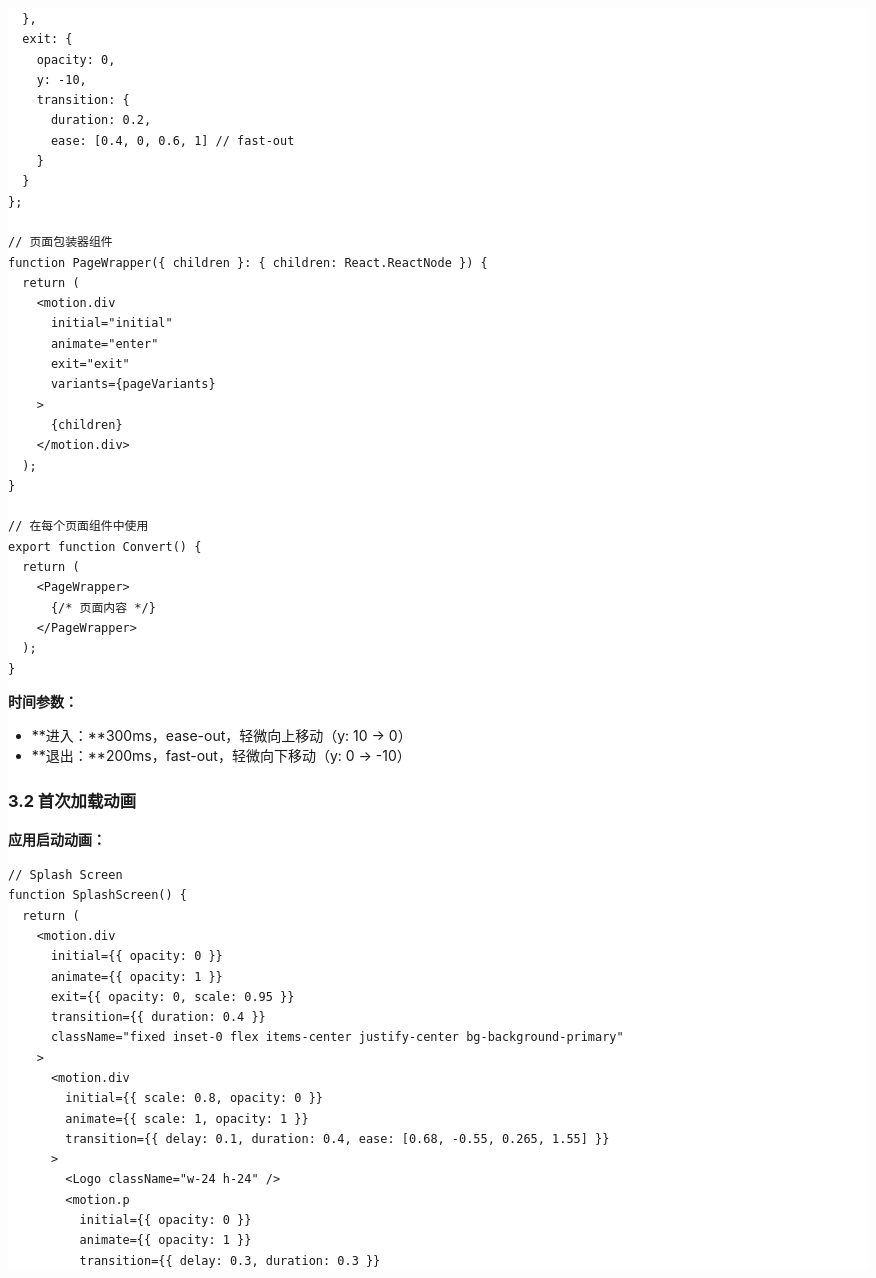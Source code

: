 ```tsx
  },
  exit: {
    opacity: 0,
    y: -10,
    transition: {
      duration: 0.2,
      ease: [0.4, 0, 0.6, 1] // fast-out
    }
  }
};

// 页面包装器组件
function PageWrapper({ children }: { children: React.ReactNode }) {
  return (
    <motion.div
      initial="initial"
      animate="enter"
      exit="exit"
      variants={pageVariants}
    >
      {children}
    </motion.div>
  );
}

// 在每个页面组件中使用
export function Convert() {
  return (
    <PageWrapper>
      {/* 页面内容 */}
    </PageWrapper>
  );
}
```

**时间参数：**
- **进入：**300ms，ease-out，轻微向上移动（y: 10 → 0）
- **退出：**200ms，fast-out，轻微向下移动（y: 0 → -10）

### 3.2 首次加载动画

**应用启动动画：**

```tsx
// Splash Screen
function SplashScreen() {
  return (
    <motion.div
      initial={{ opacity: 0 }}
      animate={{ opacity: 1 }}
      exit={{ opacity: 0, scale: 0.95 }}
      transition={{ duration: 0.4 }}
      className="fixed inset-0 flex items-center justify-center bg-background-primary"
    >
      <motion.div
        initial={{ scale: 0.8, opacity: 0 }}
        animate={{ scale: 1, opacity: 1 }}
        transition={{ delay: 0.1, duration: 0.4, ease: [0.68, -0.55, 0.265, 1.55] }}
      >
        <Logo className="w-24 h-24" />
        <motion.p
          initial={{ opacity: 0 }}
          animate={{ opacity: 1 }}
          transition={{ delay: 0.3, duration: 0.3 }}
```